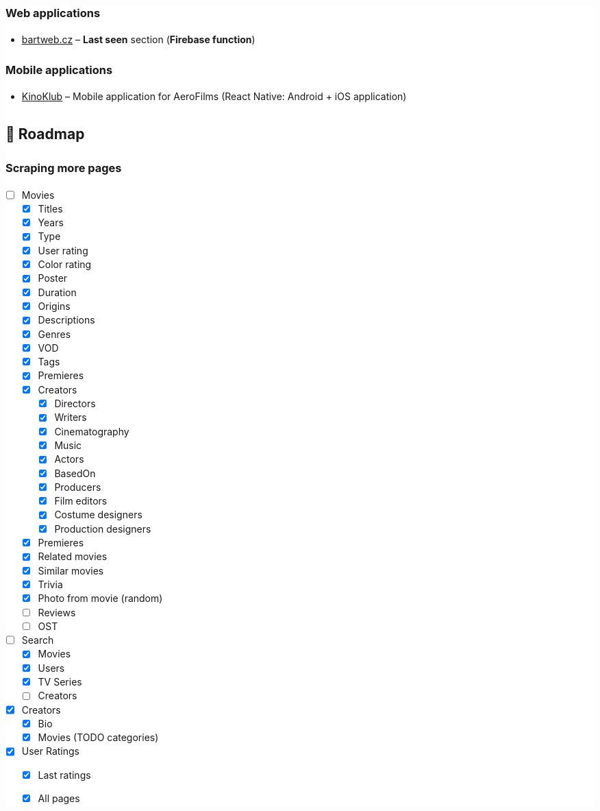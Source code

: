 ### Web applications

- [bartweb.cz](https://bartweb.cz) – **Last seen** section (**Firebase function**)

### Mobile applications

- [KinoKlub](https://play.google.com/store/apps/details?id=com.aquasoup) – Mobile application for AeroFilms (React Native: Android + iOS application)

## 🔮 Roadmap

### Scraping more pages

- [ ] Movies
  - [x] Titles
  - [x] Years
  - [x] Type
  - [x] User rating
  - [x] Color rating
  - [x] Poster
  - [x] Duration
  - [x] Origins
  - [x] Descriptions
  - [x] Genres
  - [x] VOD
  - [x] Tags
  - [x] Premieres
  - [x] Creators
    - [x] Directors
    - [x] Writers
    - [x] Cinematography
    - [x] Music
    - [x] Actors
    - [x] BasedOn
    - [x] Producers
    - [x] Film editors
    - [x] Costume designers
    - [x] Production designers
  - [x] Premieres
  - [x] Related movies
  - [x] Similar movies
  - [x] Trivia
  - [x] Photo from movie (random)
  - [ ] Reviews
  - [ ] OST
- [ ] Search
  - [x] Movies
  - [x] Users
  - [x] TV Series
  - [ ] Creators
- [x] Creators
  - [x] Bio
  - [x] Movies (TODO categories)
- [x] User Ratings
  - [x] Last ratings
  - [x] All pages


[mit license]: LICENSE